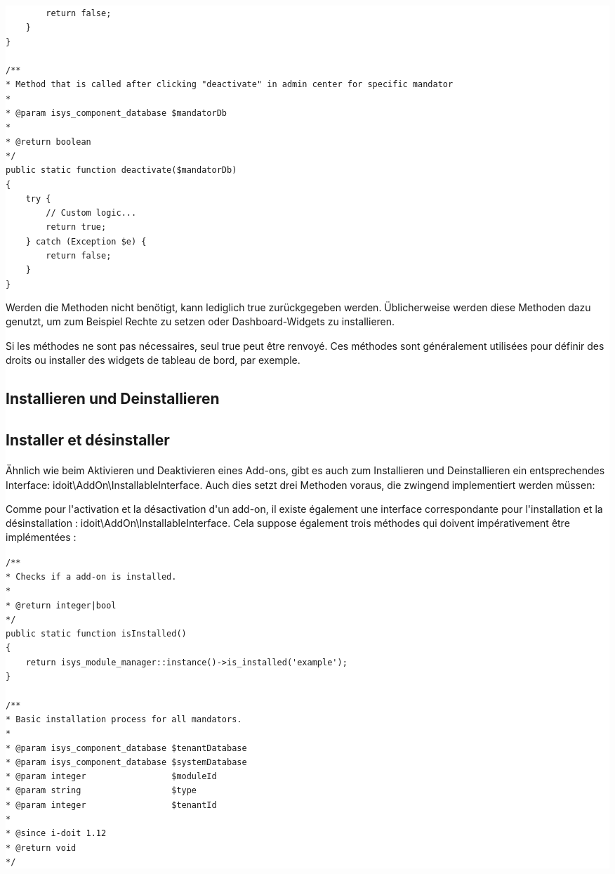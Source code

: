 ```
        return false;
    }
}

/**
* Method that is called after clicking "deactivate" in admin center for specific mandator
*
* @param isys_component_database $mandatorDb
*
* @return boolean
*/
public static function deactivate($mandatorDb)
{
    try {
        // Custom logic...
        return true;
    } catch (Exception $e) {
        return false;
    }
}
```

Werden die Methoden nicht benötigt, kann lediglich true zurückgegeben werden. Üblicherweise werden diese Methoden dazu genutzt, um zum Beispiel Rechte zu setzen oder Dashboard-Widgets zu installieren.

Si les méthodes ne sont pas nécessaires, seul true peut être renvoyé. Ces méthodes sont généralement utilisées pour définir des droits ou installer des widgets de tableau de bord, par exemple.

## Installieren und Deinstallieren

## Installer et désinstaller

Ähnlich wie beim Aktivieren und Deaktivieren eines Add-ons, gibt es auch zum Installieren und Deinstallieren ein entsprechendes Interface: idoit\AddOn\InstallableInterface. Auch dies setzt drei Methoden voraus, die zwingend implementiert werden müssen:

Comme pour l'activation et la désactivation d'un add-on, il existe également une interface correspondante pour l'installation et la désinstallation : idoit\AddOn\InstallableInterface. Cela suppose également trois méthodes qui doivent impérativement être implémentées :

```
/**
* Checks if a add-on is installed.
*
* @return integer|bool
*/
public static function isInstalled()
{
    return isys_module_manager::instance()->is_installed('example');
}

/**
* Basic installation process for all mandators.
*
* @param isys_component_database $tenantDatabase
* @param isys_component_database $systemDatabase
* @param integer                 $moduleId
* @param string                  $type
* @param integer                 $tenantId
*
* @since i-doit 1.12
* @return void
*/
```